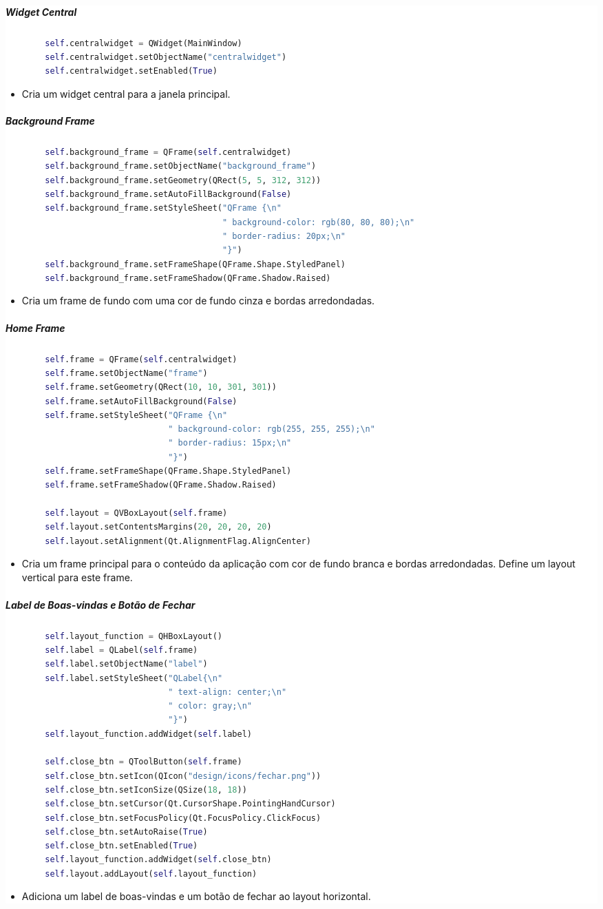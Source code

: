 ##### Widget Central
```python
        self.centralwidget = QWidget(MainWindow)
        self.centralwidget.setObjectName("centralwidget")
        self.centralwidget.setEnabled(True)
```
- Cria um widget central para a janela principal.

##### Background Frame
```python
        self.background_frame = QFrame(self.centralwidget)
        self.background_frame.setObjectName("background_frame")
        self.background_frame.setGeometry(QRect(5, 5, 312, 312))
        self.background_frame.setAutoFillBackground(False)
        self.background_frame.setStyleSheet("QFrame {\n"
                                            " background-color: rgb(80, 80, 80);\n"
                                            " border-radius: 20px;\n"
                                            "}")
        self.background_frame.setFrameShape(QFrame.Shape.StyledPanel)
        self.background_frame.setFrameShadow(QFrame.Shadow.Raised)
```
- Cria um frame de fundo com uma cor de fundo cinza e bordas arredondadas.

##### Home Frame
```python
        self.frame = QFrame(self.centralwidget)
        self.frame.setObjectName("frame")
        self.frame.setGeometry(QRect(10, 10, 301, 301))
        self.frame.setAutoFillBackground(False)
        self.frame.setStyleSheet("QFrame {\n"
                                 " background-color: rgb(255, 255, 255);\n"
                                 " border-radius: 15px;\n"
                                 "}")
        self.frame.setFrameShape(QFrame.Shape.StyledPanel)
        self.frame.setFrameShadow(QFrame.Shadow.Raised)

        self.layout = QVBoxLayout(self.frame)
        self.layout.setContentsMargins(20, 20, 20, 20)
        self.layout.setAlignment(Qt.AlignmentFlag.AlignCenter)
```
- Cria um frame principal para o conteúdo da aplicação com cor de fundo branca e bordas arredondadas. Define um layout vertical para este frame.

##### Label de Boas-vindas e Botão de Fechar
```python
        self.layout_function = QHBoxLayout()
        self.label = QLabel(self.frame)
        self.label.setObjectName("label")
        self.label.setStyleSheet("QLabel{\n"
                                 " text-align: center;\n"
                                 " color: gray;\n"
                                 "}")
        self.layout_function.addWidget(self.label)

        self.close_btn = QToolButton(self.frame)
        self.close_btn.setIcon(QIcon("design/icons/fechar.png"))
        self.close_btn.setIconSize(QSize(18, 18))
        self.close_btn.setCursor(Qt.CursorShape.PointingHandCursor)
        self.close_btn.setFocusPolicy(Qt.FocusPolicy.ClickFocus)
        self.close_btn.setAutoRaise(True)
        self.close_btn.setEnabled(True)
        self.layout_function.addWidget(self.close_btn)
        self.layout.addLayout(self.layout_function)
```
- Adiciona um label de boas-vindas e um botão de fechar ao layout horizontal.
